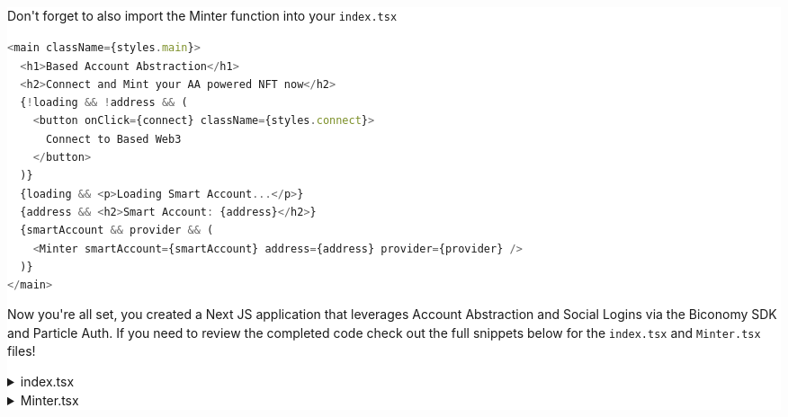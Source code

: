 Don't forget to also import the Minter function into your `index.tsx`

```typescript
<main className={styles.main}>
  <h1>Based Account Abstraction</h1>
  <h2>Connect and Mint your AA powered NFT now</h2>
  {!loading && !address && (
    <button onClick={connect} className={styles.connect}>
      Connect to Based Web3
    </button>
  )}
  {loading && <p>Loading Smart Account...</p>}
  {address && <h2>Smart Account: {address}</h2>}
  {smartAccount && provider && (
    <Minter smartAccount={smartAccount} address={address} provider={provider} />
  )}
</main>
```

Now you're all set, you created a Next JS application that leverages Account Abstraction and Social Logins via the Biconomy SDK and Particle Auth. If you need to review the completed code check out the full snippets below for the `index.tsx` and `Minter.tsx` files!

<details><summary> index.tsx </summary></details>

<details><summary> Minter.tsx </summary></details>
